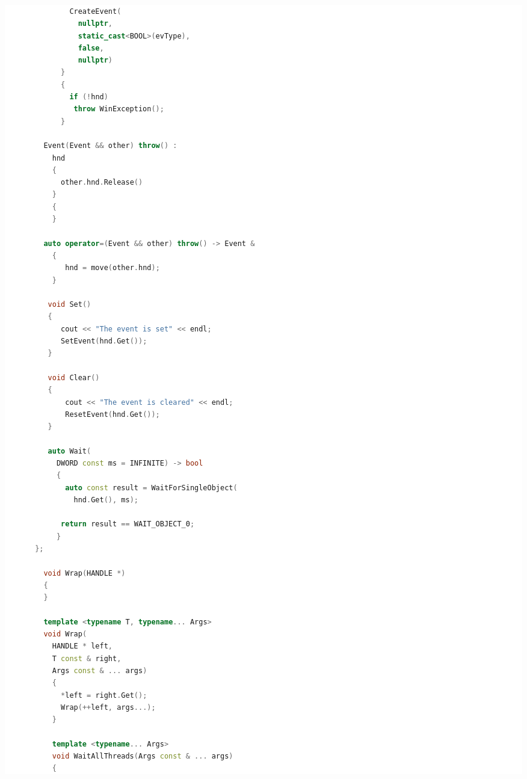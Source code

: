 ```cpp
               CreateEvent(
                 nullptr,
                 static_cast<BOOL>(evType),
                 false,
                 nullptr)
             }
             {
               if (!hnd)
                throw WinException();
             }

         Event(Event && other) throw() :
           hnd
           {
             other.hnd.Release()
           }
           {
           }

         auto operator=(Event && other) throw() -> Event &
           {
              hnd = move(other.hnd);
           }

          void Set()
          {
             cout << "The event is set" << endl;
             SetEvent(hnd.Get());
          }

          void Clear()
          {
              cout << "The event is cleared" << endl;
              ResetEvent(hnd.Get());
          }

          auto Wait(
            DWORD const ms = INFINITE) -> bool
            {
              auto const result = WaitForSingleObject(
                hnd.Get(), ms);

             return result == WAIT_OBJECT_0;
            }
       };

         void Wrap(HANDLE *)
         {
         }

         template <typename T, typename... Args>
         void Wrap(
           HANDLE * left,
           T const & right,
           Args const & ... args)
           {
             *left = right.Get();
             Wrap(++left, args...);
           }

           template <typename... Args>
           void WaitAllThreads(Args const & ... args)
           {
```